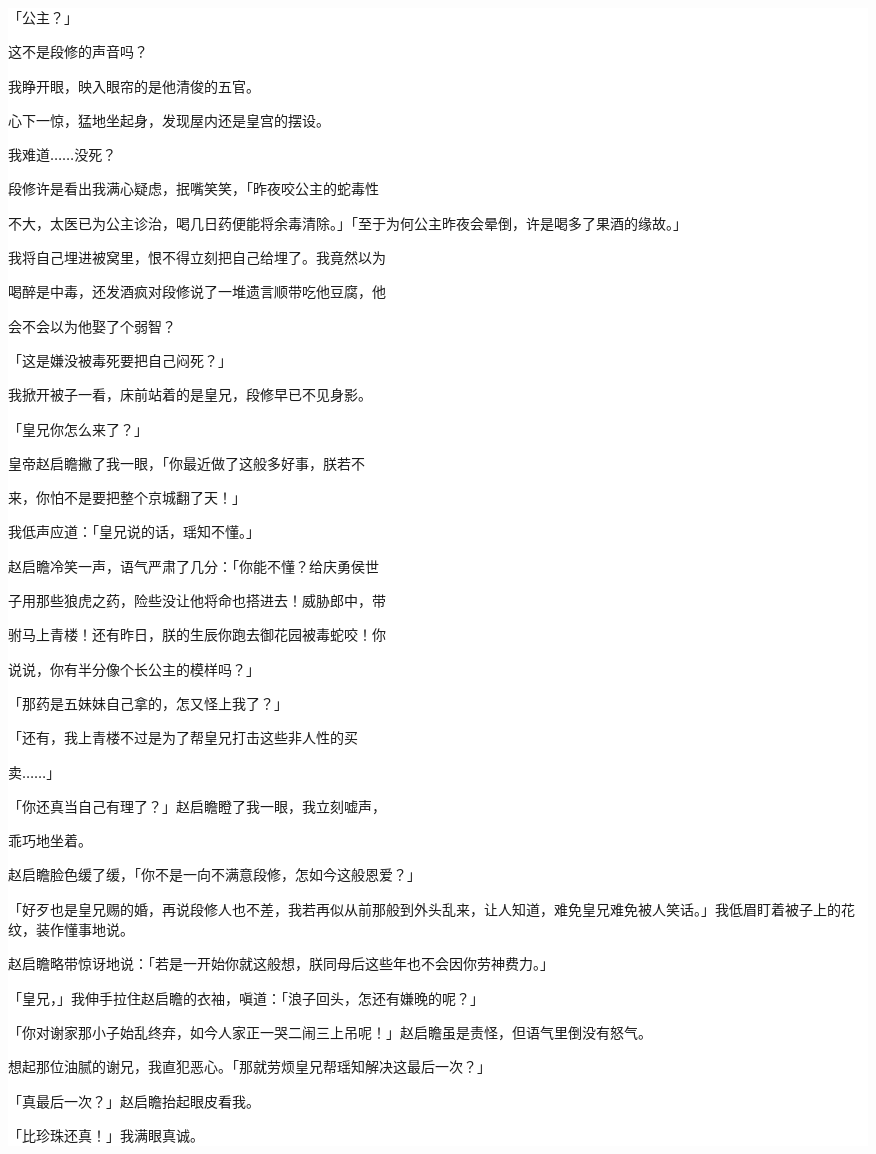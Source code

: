 「公主？」

这不是段修的声音吗？

我睁开眼，映入眼帘的是他清俊的五官。

心下一惊，猛地坐起身，发现屋内还是皇宫的摆设。

我难道……没死？

段修许是看出我满心疑虑，抿嘴笑笑，「昨夜咬公主的蛇毒性

不大，太医已为公主诊治，喝几日药便能将余毒清除。」「至于为何公主昨夜会晕倒，许是喝多了果酒的缘故。」

我将自己埋进被窝里，恨不得立刻把自己给埋了。我竟然以为

喝醉是中毒，还发酒疯对段修说了一堆遗言顺带吃他豆腐，他

会不会以为他娶了个弱智？

「这是嫌没被毒死要把自己闷死？」

我掀开被子一看，床前站着的是皇兄，段修早已不见身影。

「皇兄你怎么来了？」

皇帝赵启瞻撇了我一眼，「你最近做了这般多好事，朕若不

来，你怕不是要把整个京城翻了天！」

我低声应道：「皇兄说的话，瑶知不懂。」

赵启瞻冷笑一声，语气严肃了几分：「你能不懂？给庆勇侯世

子用那些狼虎之药，险些没让他将命也搭进去！威胁郎中，带

驸马上青楼！还有昨日，朕的生辰你跑去御花园被毒蛇咬！你

说说，你有半分像个长公主的模样吗？」

「那药是五妹妹自己拿的，怎又怪上我了？」

「还有，我上青楼不过是为了帮皇兄打击这些非人性的买

卖……」

「你还真当自己有理了？」赵启瞻瞪了我一眼，我立刻嘘声，

乖巧地坐着。

赵启瞻脸色缓了缓，「你不是一向不满意段修，怎如今这般恩爱？」

「好歹也是皇兄赐的婚，再说段修人也不差，我若再似从前那般到外头乱来，让人知道，难免皇兄难免被人笑话。」我低眉盯着被子上的花纹，装作懂事地说。

赵启瞻略带惊讶地说：「若是一开始你就这般想，朕同母后这些年也不会因你劳神费力。」

「皇兄，」我伸手拉住赵启瞻的衣袖，嗔道：「浪子回头，怎还有嫌晚的呢？」

「你对谢家那小子始乱终弃，如今人家正一哭二闹三上吊呢！」赵启瞻虽是责怪，但语气里倒没有怒气。

想起那位油腻的谢兄，我直犯恶心。「那就劳烦皇兄帮瑶知解决这最后一次？」

「真最后一次？」赵启瞻抬起眼皮看我。

「比珍珠还真！」我满眼真诚。
